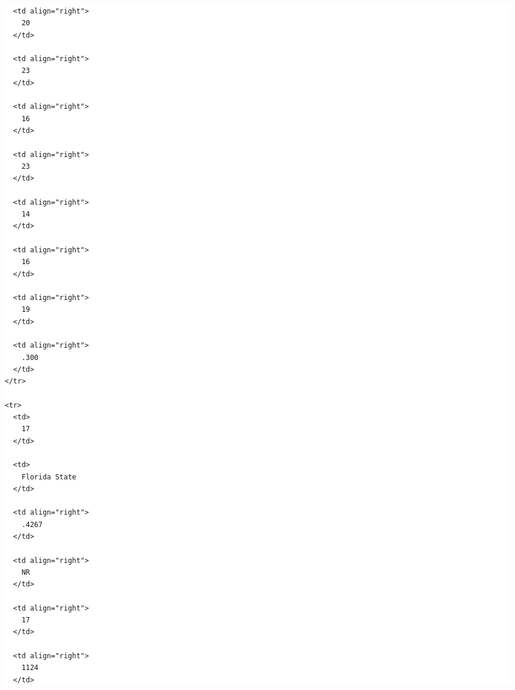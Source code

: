       <td align="right">
        20
      </td>

      <td align="right">
        23
      </td>

      <td align="right">
        16
      </td>

      <td align="right">
        23
      </td>

      <td align="right">
        14
      </td>

      <td align="right">
        16
      </td>

      <td align="right">
        19
      </td>

      <td align="right">
        .300
      </td>
    </tr>

    <tr>
      <td>
        17
      </td>

      <td>
        Florida State
      </td>

      <td align="right">
        .4267
      </td>

      <td align="right">
        NR
      </td>

      <td align="right">
        17
      </td>

      <td align="right">
        1124
      </td>
